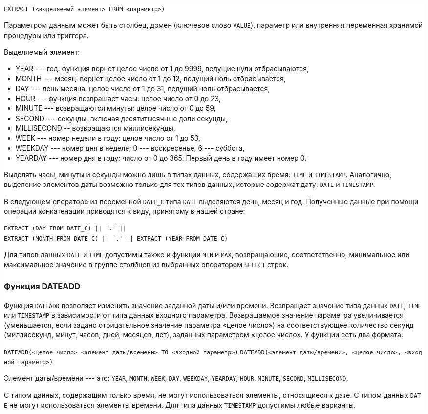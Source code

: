 `EXTRACT (<выделяемый элемент> FROM <параметр>)`

Параметром данным может быть столбец, домен (ключевое слово `VALUE`),
параметр или внутренняя переменная хранимой процедуры или триггера.

Выделяемый элемент:

-   YEAR --- год: функция вернет целое число от 1 до 9999, ведущие нули
    отбрасываются,
-   MONTH --- месяц: вернет целое число от 1 до 12, ведущий ноль
    отбрасывается,
-   DAY --- день месяца: целое число от 1 до 31, ведущий ноль
    отбрасывается,
-   HOUR --- функция возвращает часы: целое число от 0 до 23,
-   MINUTE --- возвращаются минуты: целое число от 0 до 59,
-   SECOND --- секунды, включая десятитысячные доли секунды,
-   MILLISECOND -- возвращаются миллисекунды,
-   WEEK --- номер недели в году: целое число от 1 до 53,
-   WEEKDAY --- номер дня в неделе; 0 --- воскресенье, 6 --- суббота,
-   YEARDAY --- номер дня в году: число от 0 до 365. Первый день в году
    имеет номер 0.

Выделять часы, минуты и секунды можно лишь в типах данных, содержащих
время: `TIME` и `TIMESTAMP`. Аналогично, выделение элементов даты
возможно только для тех типов данных, которые содержат дату: `DATE` и
`TIMESTAMP`.

В следующем операторе из переменной `DATE_C` типа `DATE` выделяются
день, месяц и год. Полученные данные при помощи операции конкатенации
приводятся к виду, принятому в нашей стране:

    EXTRACT (DAY FROM DATE_C) || '.' || 
    EXTRACT (MONTH FROM DATE_C) || '.' || EXTRACT (YEAR FROM DATE_C)

Для типов данных `DATE` и `TIME` допустимы также и функции `MIN` и
`MAX`, возвращающие, соответственно, минимальное или максимальное
значение в группе столбцов из выбранных оператором `SELECT` строк.

### Функция DATEADD

Функция `DATEADD` позволяет изменить значение заданной даты и/или
времени. Возвращает значение типа данных `DATE`, `TIME` или `TIMESTAMP`
в зависимости от типа данных входного параметра. Возвращаемое значение
параметра увеличивается (уменьшается, если задано отрицательное значение
параметра «целое число») на соответствующее количество секунд
(миллисекунд, минут, часов, дней, месяцев, лет), заданных параметром
«целое число». У функции есть два формата:

`DATEADD(<целое число> <элемент даты/времени> TO <входной параметр>)`
`DATEADD(<элемент даты/времени>, <целое число>, <входной параметр>)`

Элемент даты/времени --- это: `YEAR`, `MONTH`, `WEEK`, `DAY`, `WEEKDAY`,
`YEARDAY`, `HOUR`, `MINUTE`, `SECOND`, `MILLISECOND`.

С типом данных, содержащим только время, не могут использоваться
элементы, относящиеся к дате. С типом данных `DATE` не могут
использоваться элементы времени. Для типа данных `TIMESTAMP` допустимы
любые варианты.
